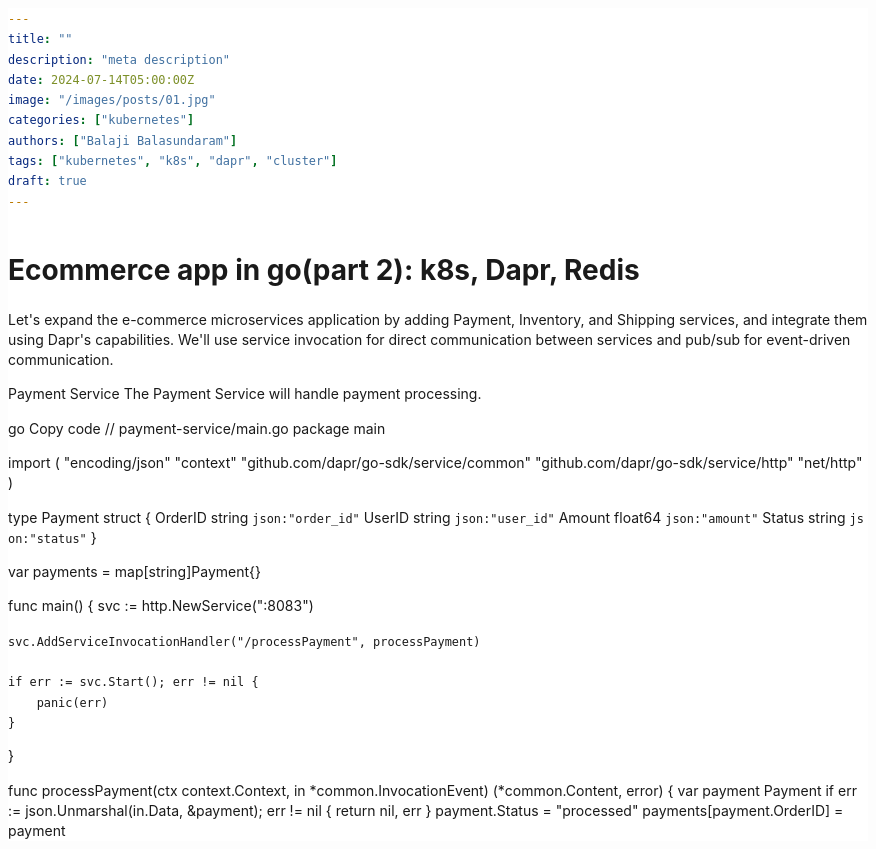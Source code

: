 ```yaml
---
title: ""
description: "meta description"
date: 2024-07-14T05:00:00Z
image: "/images/posts/01.jpg"
categories: ["kubernetes"]
authors: ["Balaji Balasundaram"]
tags: ["kubernetes", "k8s", "dapr", "cluster"]
draft: true
---
```

# Ecommerce app in go(part 2): k8s, Dapr, Redis

Let's expand the e-commerce microservices application by adding Payment, Inventory, and Shipping services, and integrate them using Dapr's capabilities. We'll use service invocation for direct communication between services and pub/sub for event-driven communication.

Payment Service
The Payment Service will handle payment processing.

go
Copy code
// payment-service/main.go
package main

import (
    "encoding/json"
    "context"
    "github.com/dapr/go-sdk/service/common"
    "github.com/dapr/go-sdk/service/http"
    "net/http"
)

type Payment struct {
    OrderID   string `json:"order_id"`
    UserID    string `json:"user_id"`
    Amount    float64 `json:"amount"`
    Status    string `json:"status"`
}

var payments = map[string]Payment{}

func main() {
    svc := http.NewService(":8083")

    svc.AddServiceInvocationHandler("/processPayment", processPayment)

    if err := svc.Start(); err != nil {
        panic(err)
    }
}

func processPayment(ctx context.Context, in *common.InvocationEvent) (*common.Content, error) {
    var payment Payment
    if err := json.Unmarshal(in.Data, &payment); err != nil {
        return nil, err
    }
    payment.Status = "processed"
    payments[payment.OrderID] = payment
